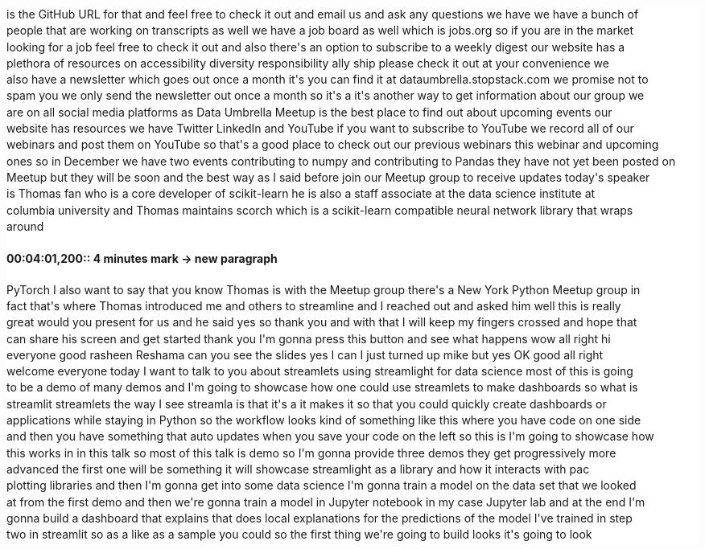 is the GitHub URL for that and feel free to check it out and email us and ask any questions we have we have a bunch of  
people that are working on transcripts as well we have a job board as well which is jobs.org so if you are in the market  
looking for a job feel free to check it out and also there's an option to subscribe to a weekly digest our website has a  
plethora of resources on accessibility diversity responsibility ally ship please check it out at your convenience we  
also have a newsletter which goes out once a month it's you can find it at dataumbrella.stopstack.com we promise not to  
spam you we only send the newsletter out once a month so it's a it's another way to get information about our group we  
are on all social media platforms as Data Umbrella Meetup is the best place to find out about upcoming events our  
website has resources we have Twitter LinkedIn and YouTube if you want to subscribe to YouTube we record all of our  
webinars and post them on YouTube so that's a good place to check out our previous webinars this webinar and upcoming  
ones so in December we have two events contributing to numpy and contributing to Pandas they have not yet been posted on  
Meetup but they will be soon and the best way as I said before join our Meetup group to receive updates today's speaker  
is Thomas fan who is a core developer of scikit-learn he is also a staff associate at the data science institute at  
columbia university and Thomas maintains scorch which is a scikit-learn compatible neural network library that wraps  
around  
 

#### 00:04:01,200::		4 minutes mark -> new paragraph 
 
PyTorch I also want to say that you know Thomas is with the Meetup group there's a New York Python Meetup group in  
fact that's where Thomas introduced me and others to streamline and I reached out and asked him well this is really  
great would you present for us and he said yes so thank you and with that I will keep my fingers crossed and hope that  
can share his screen and get started thank you I'm gonna press this button and see what happens wow all right hi  
everyone good rasheen Reshama can you see the slides yes I can I just turned up mike but yes OK good all right  
welcome everyone today I want to talk to you about streamlets using streamlight for data science most of this is going  
to be a demo of many demos and I'm going to showcase how one could use streamlets to make dashboards so what is  
streamlit streamlets the way I see streamla is that it's a it makes it so that you could quickly create dashboards or  
applications while staying in Python so the workflow looks kind of something like this where you have code on one side  
and then you have something that auto updates when you save your code on the left so this is I'm going to showcase how  
this works in in this talk so most of this talk is demo so I'm gonna provide three demos they get progressively more  
advanced the first one will be something it will showcase streamlight as a library and how it interacts with pac  
plotting libraries and then I'm gonna get into some data science I'm gonna train a model on the data set that we looked  
at from the first demo and then we're gonna train a model in Jupyter notebook in my case Jupyter lab and at the end I'm  
gonna build a dashboard that explains that does local explanations for the predictions of the model I've trained in step  
two in streamlit so as a like as a sample you could so the first thing we're going to build looks it's going to look  